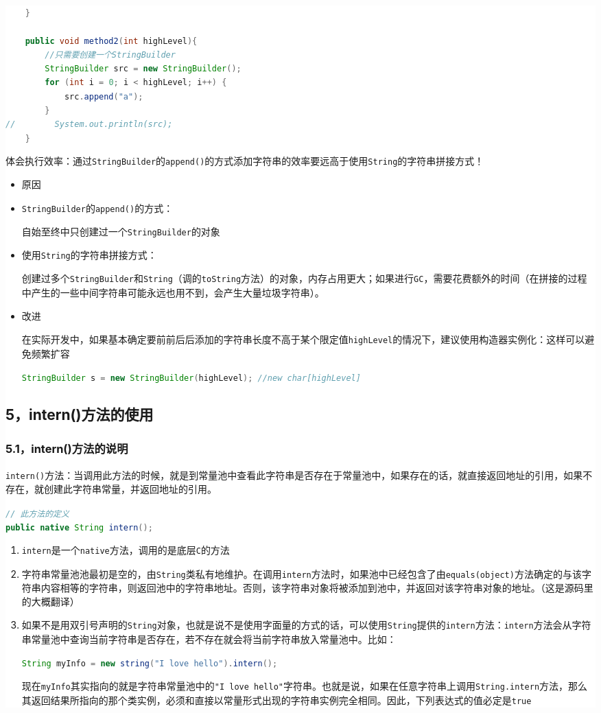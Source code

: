   ~~~ java
      }
  
      public void method2(int highLevel){
          //只需要创建一个StringBuilder
          StringBuilder src = new StringBuilder();
          for (int i = 0; i < highLevel; i++) {
              src.append("a");
          }
  //        System.out.println(src);
      }
  ~~~

  体会执行效率：通过`StringBuilder`的`append()`的方式添加字符串的效率要远高于使用`String`的字符串拼接方式！

  - 原因

  - `StringBuilder`的`append()`的方式：

    自始至终中只创建过一个`StringBuilder`的对象

  - 使用`String`的字符串拼接方式：

    创建过多个`StringBuilder`和`String`（调的`toString`方法）的对象，内存占用更大；如果进行`GC`，需要花费额外的时间（在拼接的过程中产生的一些中间字符串可能永远也用不到，会产生大量垃圾字符串）。

  - 改进

    在实际开发中，如果基本确定要前前后后添加的字符串长度不高于某个限定值`highLevel`的情况下，建议使用构造器实例化：这样可以避免频繁扩容

    ```java
    StringBuilder s = new StringBuilder(highLevel); //new char[highLevel]
    ```

## 5，intern()方法的使用

### 5.1，intern()方法的说明

`intern()`方法：当调用此方法的时候，就是到常量池中查看此字符串是否存在于常量池中，如果存在的话，就直接返回地址的引用，如果不存在，就创建此字符串常量，并返回地址的引用。

```java
// 此方法的定义
public native String intern();
```

1. `intern`是一个`native`方法，调用的是底层`C`的方法

2. 字符串常量池池最初是空的，由`String`类私有地维护。在调用`intern`方法时，如果池中已经包含了由`equals(object)`方法确定的与该字符串内容相等的字符串，则返回池中的字符串地址。否则，该字符串对象将被添加到池中，并返回对该字符串对象的地址。（这是源码里的大概翻译）

3. 如果不是用双引号声明的`String`对象，也就是说不是使用字面量的方式的话，可以使用`String`提供的`intern`方法：`intern`方法会从字符串常量池中查询当前字符串是否存在，若不存在就会将当前字符串放入常量池中。比如：

   ```java
   String myInfo = new string("I love hello").intern();
   ```

   现在`myInfo`其实指向的就是字符串常量池中的`"I love hello"`字符串。也就是说，如果在任意字符串上调用`String.intern`方法，那么其返回结果所指向的那个类实例，必须和直接以常量形式出现的字符串实例完全相同。因此，下列表达式的值必定是`true`
